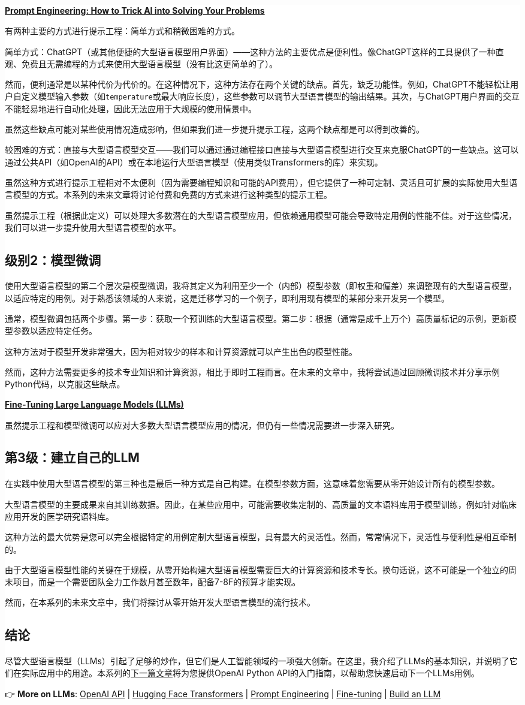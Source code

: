 [**Prompt Engineering: How to Trick AI into Solving Your Problems**](https://towardsdatascience.com/prompt-engineering-how-to-trick-ai-into-solving-your-problems-7ce1ed3b553f)

有两种主要的方式进行提示工程：简单方式和稍微困难的方式。

简单方式：ChatGPT（或其他便捷的大型语言模型用户界面）——这种方法的主要优点是便利性。像ChatGPT这样的工具提供了一种直观、免费且无需编程的方式来使用大型语言模型（没有比这更简单的了）。

然而，便利通常是以某种代价为代价的。在这种情况下，这种方法存在两个关键的缺点。首先，缺乏功能性。例如，ChatGPT不能轻松让用户自定义模型输入参数（如`temperature`或最大响应长度），这些参数可以调节大型语言模型的输出结果。其次，与ChatGPT用户界面的交互不能轻易地进行自动化处理，因此无法应用于大规模的使用情景中。

虽然这些缺点可能对某些使用情况造成影响，但如果我们进一步提升提示工程，这两个缺点都是可以得到改善的。

较困难的方式：直接与大型语言模型交互——我们可以通过通过编程接口直接与大型语言模型进行交互来克服ChatGPT的一些缺点。这可以通过公共API（如OpenAI的API）或在本地运行大型语言模型（使用类似Transformers的库）来实现。

虽然这种方式进行提示工程相对不太便利（因为需要编程知识和可能的API费用），但它提供了一种可定制、灵活且可扩展的实际使用大型语言模型的方式。本系列的未来文章将讨论付费和免费的方式来进行这种类型的提示工程。

虽然提示工程（根据此定义）可以处理大多数潜在的大型语言模型应用，但依赖通用模型可能会导致特定用例的性能不佳。对于这些情况，我们可以进一步提升使用大型语言模型的水平。

## **级别2：模型微调**

使用大型语言模型的第二个层次是模型微调，我将其定义为利用至少一个（内部）模型参数（即权重和偏差）来调整现有的大型语言模型，以适应特定的用例。对于熟悉该领域的人来说，这是迁移学习的一个例子，即利用现有模型的某部分来开发另一个模型。

通常，模型微调包括两个步骤。第一步：获取一个预训练的大型语言模型。第二步：根据（通常是成千上万个）高质量标记的示例，更新模型参数以适应特定任务。

这种方法对于模型开发非常强大，因为相对较少的样本和计算资源就可以产生出色的模型性能。

然而，这种方法需要更多的技术专业知识和计算资源，相比于即时工程而言。在未来的文章中，我将尝试通过回顾微调技术并分享示例Python代码，以克服这些缺点。

[**Fine-Tuning Large Language Models (LLMs)**](https://towardsdatascience.com/fine-tuning-large-language-models-llms-23473d763b91)

虽然提示工程和模型微调可以应对大多数大型语言模型应用的情况，但仍有一些情况需要进一步深入研究。

## **第3级：建立自己的LLM**

在实践中使用大型语言模型的第三种也是最后一种方式是自己构建。在模型参数方面，这意味着您需要从零开始设计所有的模型参数。

大型语言模型的主要成果来自其训练数据。因此，在某些应用中，可能需要收集定制的、高质量的文本语料库用于模型训练，例如针对临床应用开发的医学研究语料库。

这种方法的最大优势是您可以完全根据特定的用例定制大型语言模型，具有最大的灵活性。然而，常常情况下，灵活性与便利性是相互牵制的。

由于大型语言模型性能的关键在于规模，从零开始构建大型语言模型需要巨大的计算资源和技术专长。换句话说，这不可能是一个独立的周末项目，而是一个需要团队全力工作数月甚至数年，配备7-8F的预算才能实现。

然而，在本系列的未来文章中，我们将探讨从零开始开发大型语言模型的流行技术。

## 结论

尽管大型语言模型（LLMs）引起了足够的炒作，但它们是人工智能领域的一项强大创新。在这里，我介绍了LLMs的基本知识，并说明了它们在实际应用中的用途。本系列的[下一篇文章](https://medium.com/towards-data-science/cracking-open-the-openai-python-api-230e4cae7971)将为您提供OpenAI Python API的入门指南，以帮助您快速启动下一个LLMs用例。

👉 **More on LLMs**: [OpenAI API](https://medium.com/towards-data-science/cracking-open-the-openai-python-api-230e4cae7971) | [Hugging Face Transformers](https://medium.com/towards-data-science/cracking-open-the-hugging-face-transformers-library-350aa0ef0161) | [Prompt Engineering](https://medium.com/towards-data-science/prompt-engineering-how-to-trick-ai-into-solving-your-problems-7ce1ed3b553f) | [Fine-tuning](https://medium.com/towards-data-science/fine-tuning-large-language-models-llms-23473d763b91) | [Build an LLM](https://towardsdatascience.com/how-to-build-an-llm-from-scratch-8c477768f1f9)
